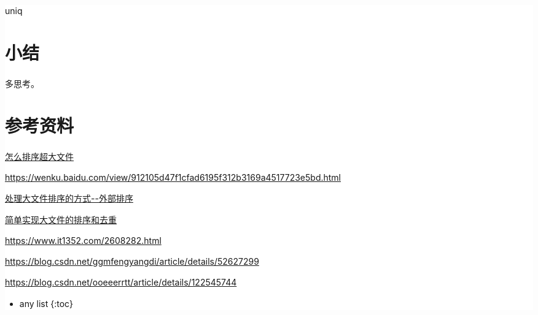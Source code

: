 uniq

# 小结

多思考。

# 参考资料

[怎么排序超大文件](http://t.zoukankan.com/lightwindy-p-9650736.html)

https://wenku.baidu.com/view/912105d47f1cfad6195f312b3169a4517723e5bd.html

[处理大文件排序的方式--外部排序](https://blog.csdn.net/u012786993/article/details/119581205)

[简单实现大文件的排序和去重](http://www.muzhuangnet.com/show/82345.html)

https://www.it1352.com/2608282.html

https://blog.csdn.net/ggmfengyangdi/article/details/52627299

https://blog.csdn.net/ooeeerrtt/article/details/122545744

* any list
{:toc}